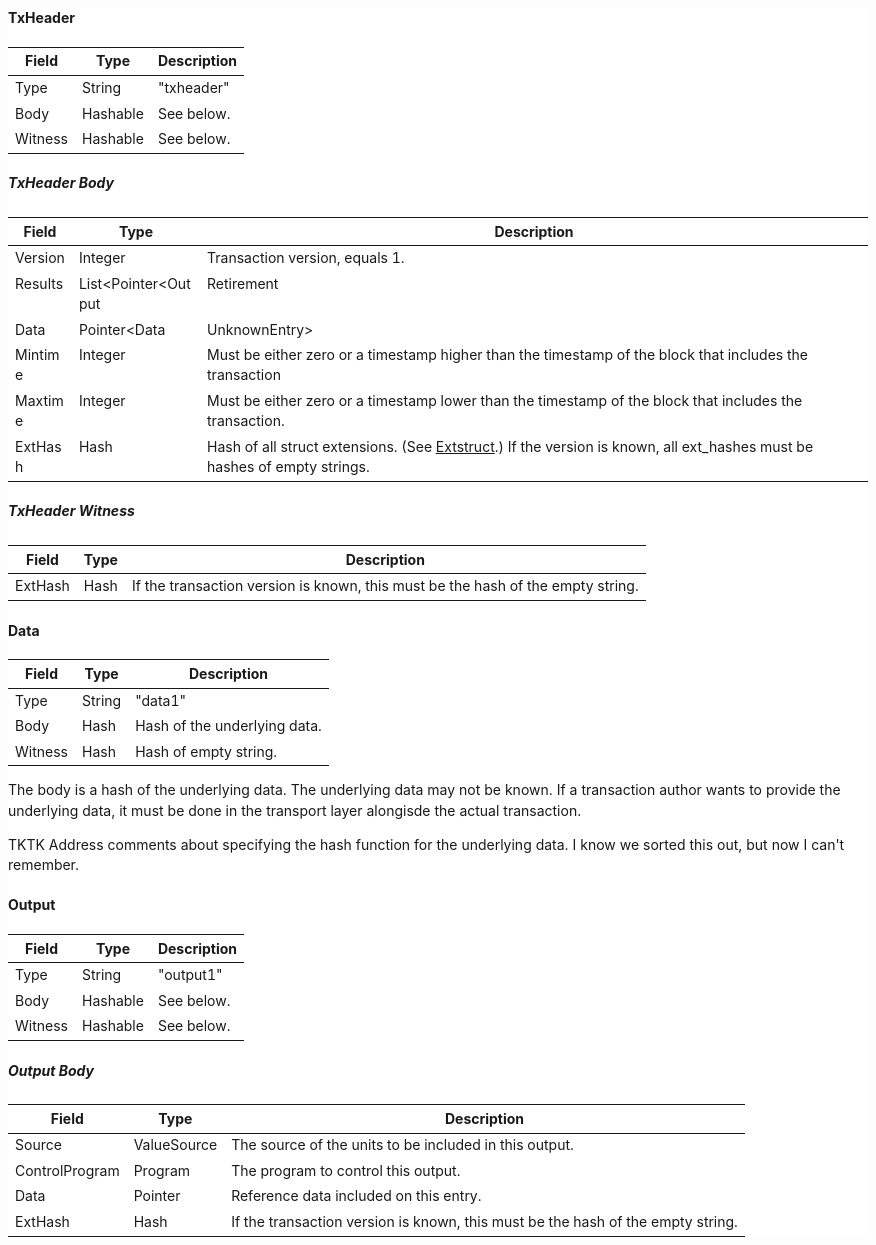 #### TxHeader

Field               | Type                 | Description
--------------------|----------------------|----------------
Type                | String               | "txheader"
Body                | Hashable             | See below.  
Witness             | Hashable             | See below. 

##### TxHeader Body
 
Field      | Type                                          | Description
-----------|-----------------------------------------------|-------------------------
Version    | Integer                                       | Transaction version, equals 1.
Results    | List<Pointer<Output|Retirement|UnknownEntry>> | A list of pointers to "results." If the version is known, result entries must be Outputs or Retirements. This list must contain at least one item. 
Data       | Pointer<Data|UnknownEntry>                    | A single pointer to a Data or Unknown entry.
Mintime    | Integer                                       | Must be either zero or a timestamp higher than the timestamp of the block that includes the transaction
Maxtime    | Integer                                       | Must be either zero or a timestamp lower than the timestamp of the block that includes the transaction.
ExtHash    | Hash                                          | Hash of all struct extensions. (See [Extstruct](#extstruct).) If the version is known, all ext_hashes must be hashes of empty strings. 

##### TxHeader Witness

Field               | Type                 | Description
--------------------|----------------------|----------------
ExtHash             | Hash                 | If the transaction version is known, this must be the hash of the empty string.

#### Data
Field               | Type                 | Description
--------------------|----------------------|----------------
Type                | String               | "data1"
Body                | Hash                 | Hash of the underlying data. 
Witness             | Hash                 | Hash of empty string.

The body is a hash of the underlying data. The underlying data may not be known. If a transaction author wants to provide the underlying data, it must be done in the transport layer alongisde the actual transaction.

TKTK Address comments about specifying the hash function for the underlying data. I know we sorted this out, but now I can't remember.

#### Output 
Field               | Type                 | Description
--------------------|----------------------|----------------
Type                | String               | "output1"
Body                | Hashable             | See below. 
Witness             | Hashable             | See below.

##### Output Body
Field               | Type                 | Description
--------------------|----------------------|----------------
Source              | ValueSource          | The source of the units to be included in this output.
ControlProgram      | Program              | The program to control this output.
Data                | Pointer<Data>        | Reference data included on this entry.
ExtHash             | Hash                 | If the transaction version is known, this must be the hash of the empty string.
